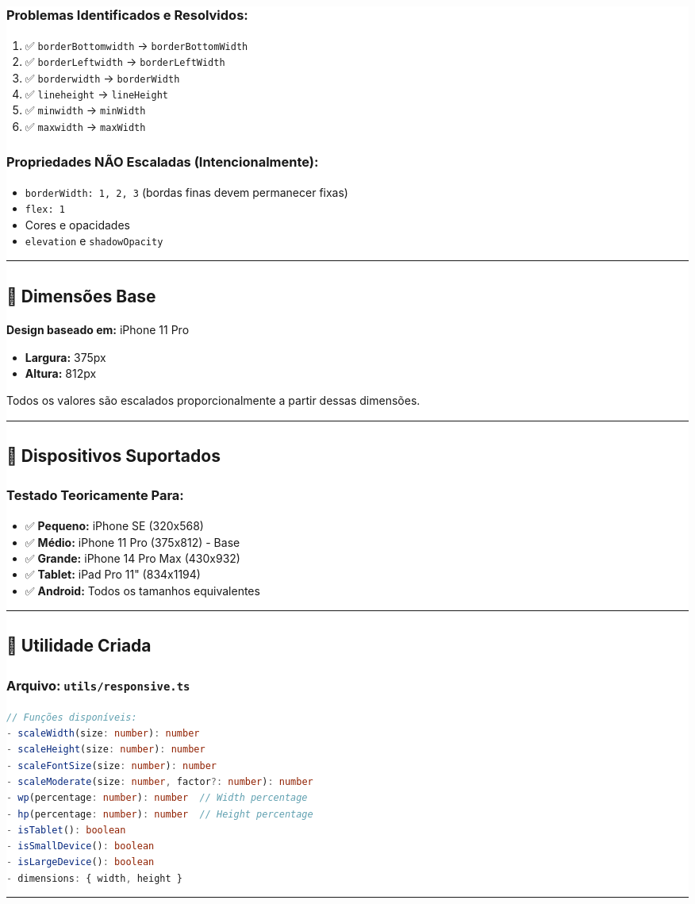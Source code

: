### Problemas Identificados e Resolvidos:
1. ✅ `borderBottomwidth` → `borderBottomWidth`
2. ✅ `borderLeftwidth` → `borderLeftWidth`
3. ✅ `borderwidth` → `borderWidth`
4. ✅ `lineheight` → `lineHeight`
5. ✅ `minwidth` → `minWidth`
6. ✅ `maxwidth` → `maxWidth`

### Propriedades NÃO Escaladas (Intencionalmente):
- `borderWidth: 1, 2, 3` (bordas finas devem permanecer fixas)
- `flex: 1`
- Cores e opacidades
- `elevation` e `shadowOpacity`

---

## 🎨 Dimensões Base

**Design baseado em:** iPhone 11 Pro
- **Largura:** 375px
- **Altura:** 812px

Todos os valores são escalados proporcionalmente a partir dessas dimensões.

---

## 📱 Dispositivos Suportados

### Testado Teoricamente Para:
- ✅ **Pequeno:** iPhone SE (320x568)
- ✅ **Médio:** iPhone 11 Pro (375x812) - Base
- ✅ **Grande:** iPhone 14 Pro Max (430x932)
- ✅ **Tablet:** iPad Pro 11" (834x1194)
- ✅ **Android:** Todos os tamanhos equivalentes

---

## 🔧 Utilidade Criada

### Arquivo: `utils/responsive.ts`

```typescript
// Funções disponíveis:
- scaleWidth(size: number): number
- scaleHeight(size: number): number
- scaleFontSize(size: number): number
- scaleModerate(size: number, factor?: number): number
- wp(percentage: number): number  // Width percentage
- hp(percentage: number): number  // Height percentage
- isTablet(): boolean
- isSmallDevice(): boolean
- isLargeDevice(): boolean
- dimensions: { width, height }
```

---